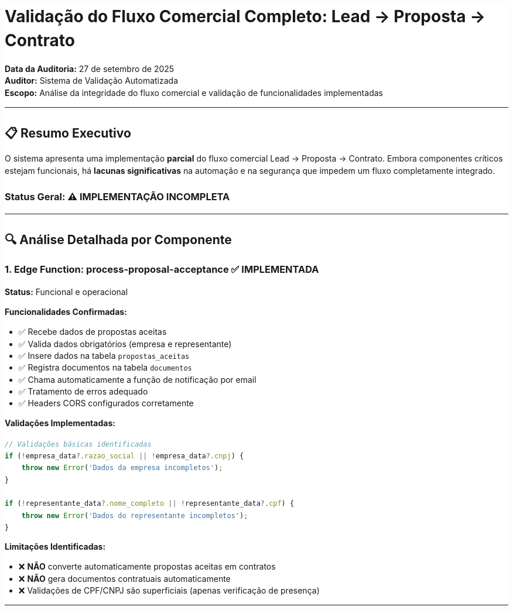 # Validação do Fluxo Comercial Completo: Lead → Proposta → Contrato

**Data da Auditoria:** 27 de setembro de 2025  
**Auditor:** Sistema de Validação Automatizada  
**Escopo:** Análise da integridade do fluxo comercial e validação de funcionalidades implementadas

---

## 📋 Resumo Executivo

O sistema apresenta uma implementação **parcial** do fluxo comercial Lead → Proposta → Contrato. Embora componentes críticos estejam funcionais, há **lacunas significativas** na automação e na segurança que impedem um fluxo completamente integrado.

### Status Geral: ⚠️ **IMPLEMENTAÇÃO INCOMPLETA**

---

## 🔍 Análise Detalhada por Componente

### 1. Edge Function: process-proposal-acceptance ✅ **IMPLEMENTADA**

**Status:** Funcional e operacional

**Funcionalidades Confirmadas:**
- ✅ Recebe dados de propostas aceitas
- ✅ Valida dados obrigatórios (empresa e representante)
- ✅ Insere dados na tabela `propostas_aceitas`
- ✅ Registra documentos na tabela `documentos`
- ✅ Chama automaticamente a função de notificação por email
- ✅ Tratamento de erros adequado
- ✅ Headers CORS configurados corretamente

**Validações Implementadas:**
```typescript
// Validações básicas identificadas
if (!empresa_data?.razao_social || !empresa_data?.cnpj) {
    throw new Error('Dados da empresa incompletos');
}

if (!representante_data?.nome_completo || !representante_data?.cpf) {
    throw new Error('Dados do representante incompletos');
}
```

**Limitações Identificadas:**
- ❌ **NÃO** converte automaticamente propostas aceitas em contratos
- ❌ **NÃO** gera documentos contratuais automaticamente
- ❌ Validações de CPF/CNPJ são superficiais (apenas verificação de presença)

---